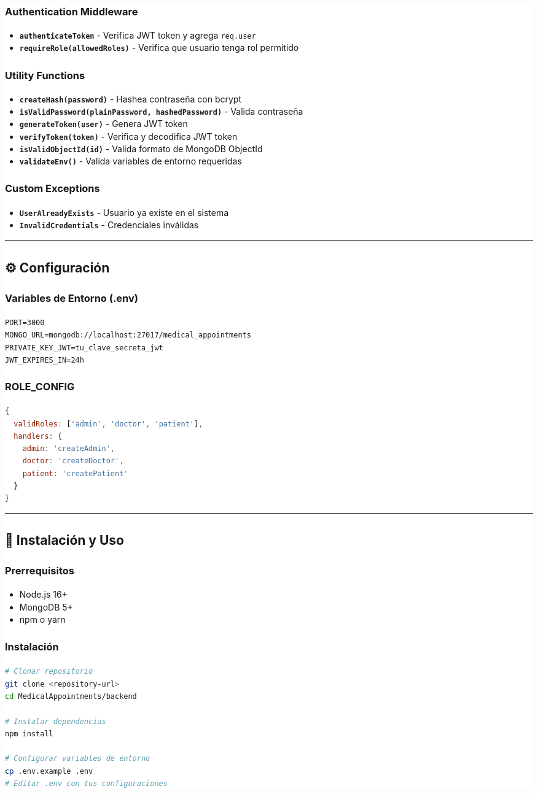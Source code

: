 ### Authentication Middleware
- **`authenticateToken`** - Verifica JWT token y agrega `req.user`
- **`requireRole(allowedRoles)`** - Verifica que usuario tenga rol permitido

### Utility Functions
- **`createHash(password)`** - Hashea contraseña con bcrypt
- **`isValidPassword(plainPassword, hashedPassword)`** - Valida contraseña
- **`generateToken(user)`** - Genera JWT token
- **`verifyToken(token)`** - Verifica y decodifica JWT token
- **`isValidObjectId(id)`** - Valida formato de MongoDB ObjectId
- **`validateEnv()`** - Valida variables de entorno requeridas

### Custom Exceptions
- **`UserAlreadyExists`** - Usuario ya existe en el sistema
- **`InvalidCredentials`** - Credenciales inválidas

---

## ⚙️ Configuración

### Variables de Entorno (.env)
```env
PORT=3000
MONGO_URL=mongodb://localhost:27017/medical_appointments
PRIVATE_KEY_JWT=tu_clave_secreta_jwt
JWT_EXPIRES_IN=24h
```

### ROLE_CONFIG
```javascript
{
  validRoles: ['admin', 'doctor', 'patient'],
  handlers: {
    admin: 'createAdmin',
    doctor: 'createDoctor',
    patient: 'createPatient'
  }
}
```

---

## 🚀 Instalación y Uso

### Prerrequisitos
- Node.js 16+
- MongoDB 5+
- npm o yarn

### Instalación
```bash
# Clonar repositorio
git clone <repository-url>
cd MedicalAppointments/backend

# Instalar dependencias
npm install

# Configurar variables de entorno
cp .env.example .env
# Editar .env con tus configuraciones

```